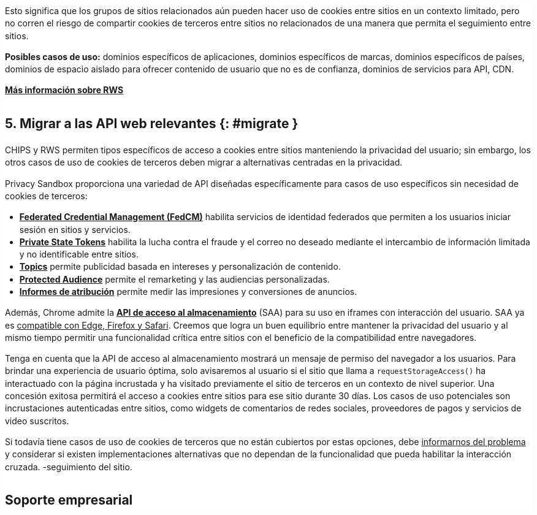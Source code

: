 Esto significa que los grupos de sitios relacionados aún pueden hacer uso de cookies entre sitios en un contexto limitado, pero no corren el riesgo de compartir cookies de terceros entre sitios no relacionados de una manera que permita el seguimiento entre sitios.

**Posibles casos de uso:** dominios específicos de aplicaciones, dominios específicos de marcas, dominios específicos de países, dominios de espacio aislado para ofrecer contenido de usuario que no es de confianza, dominios de servicios para API, CDN.

**[Más información sobre RWS](/blog/related-website-sets/)**


## 5. Migrar a las API web relevantes {: #migrate }

CHIPS y RWS permiten tipos específicos de acceso a cookies entre sitios manteniendo la privacidad del usuario; sin embargo, los otros casos de uso de cookies de terceros deben migrar a alternativas centradas en la privacidad.

Privacy Sandbox proporciona una variedad de API diseñadas específicamente para casos de uso específicos sin necesidad de cookies de terceros:

* **[Federated Credential Management (FedCM)](/docs/privacy-sandbox/fedcm/)** habilita servicios de identidad federados que permiten a los usuarios iniciar sesión en sitios y servicios.
* **[Private State Tokens](/docs/privacy-sandbox/private-state-tokens/)** habilita la lucha contra el fraude y el correo no deseado mediante el intercambio de información limitada y no identificable entre sitios.
* **[Topics](/docs/privacy-sandbox/topics/overview/)** permite publicidad basada en intereses y personalización de contenido.
* **[Protected Audience](/docs/privacy-sandbox/protected-audience/)** permite el remarketing y las audiencias personalizadas.
* **[Informes de atribución](/docs/privacy-sandbox/attribution-reporting/)** permite medir las impresiones y conversiones de anuncios.

Además, Chrome admite la **[API de acceso al almacenamiento](https://developer.mozilla.org/docs/Web/API/Storage_Access_API/Using)** (SAA) para su uso en iframes con interacción del usuario. SAA ya es [compatible con Edge, Firefox y Safari](https://developer.mozilla.org/docs/Web/API/Storage_Access_API#browser_compatibility). Creemos que logra un buen equilibrio entre mantener la privacidad del usuario y al mismo tiempo permitir una funcionalidad crítica entre sitios con el beneficio de la compatibilidad entre navegadores.

Tenga en cuenta que la API de acceso al almacenamiento mostrará un mensaje de permiso del navegador a los usuarios. Para brindar una experiencia de usuario óptima, solo avisaremos al usuario si el sitio que llama a `requestStorageAccess()` ha interactuado con la página incrustada y ha visitado previamente el sitio de terceros en un contexto de nivel superior. Una concesión exitosa permitirá el acceso a cookies entre sitios para ese sitio durante 30 días. Los casos de uso potenciales son incrustaciones autenticadas entre sitios, como widgets de comentarios de redes sociales, proveedores de pagos y servicios de video suscritos.

Si todavía tiene casos de uso de cookies de terceros que no están cubiertos por estas opciones, debe [informarnos del problema](#report-issues) y considerar si existen implementaciones alternativas que no dependan de la funcionalidad que pueda habilitar la interacción cruzada. -seguimiento del sitio.


## Soporte empresarial
